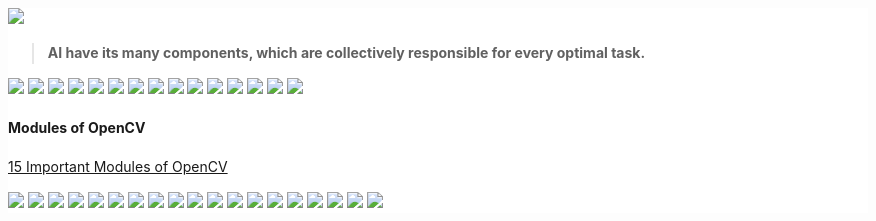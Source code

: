 <img src="Images/image.png" width="75%">

> **AI have its many components, which are collectively responsible for every optimal task.**

<img src="Images/image-1.png" width="75%">
<img src="Images/image-2.png" width="75%">
<img src="Images/image-3.png" width="75%">
<img src="Images/image-4.png" width="75%">
<img src="Images/image-5.png" width="75%">
<img src="Images/image-6.png" width="75%">
<img src="Images/image-7.png" width="75%">
<img src="Images/image-8.png" width="75%">
<img src="Images/image-9.png" width="75%">
<img src="Images/image-10.png" width="75%">
<img src="Images/image-11.png" width="75%">
<img src="Images/image-12.png" width="75%">
<img src="Images/image-13.png" width="75%">
<img src="Images/image-14.png" width="75%">
<img src="Images/image-15.png" width="75%">

#### **Modules of OpenCV**
[15 Important Modules of OpenCV](https://medium.com/@omer389/15-important-modules-of-opencv-3bded7b00046)

<img src="Images/image-16.png" width="75%">
<img src="Images/image-17.png" width="75%">
<img src="Images/image-18.png" width="75%">
<img src="Images/image-19.png" width="75%">
<img src="Images/image-20.png" width="75%">
<img src="Images/image-21.png" width="75%">
<img src="Images/image-22.png" width="75%">
<img src="Images/image-23.png" width="75%">
<img src="Images/image-24.png" width="75%">
<img src="Images/image-25.png" width="75%">
<img src="Images/image-26.png" width="75%">
<img src="Images/image-27.png" width="75%">
<img src="Images/image-28.png" width="75%">
<img src="Images/image-29.png" width="75%">
<img src="Images/image-30.png" width="75%">
<img src="Images/image-31.png" width="75%">
<img src="Images/image-32.png" width="75%">
<img src="Images/image-33.png" width="75%">
<img src="Images/image-34.png" width="75%">